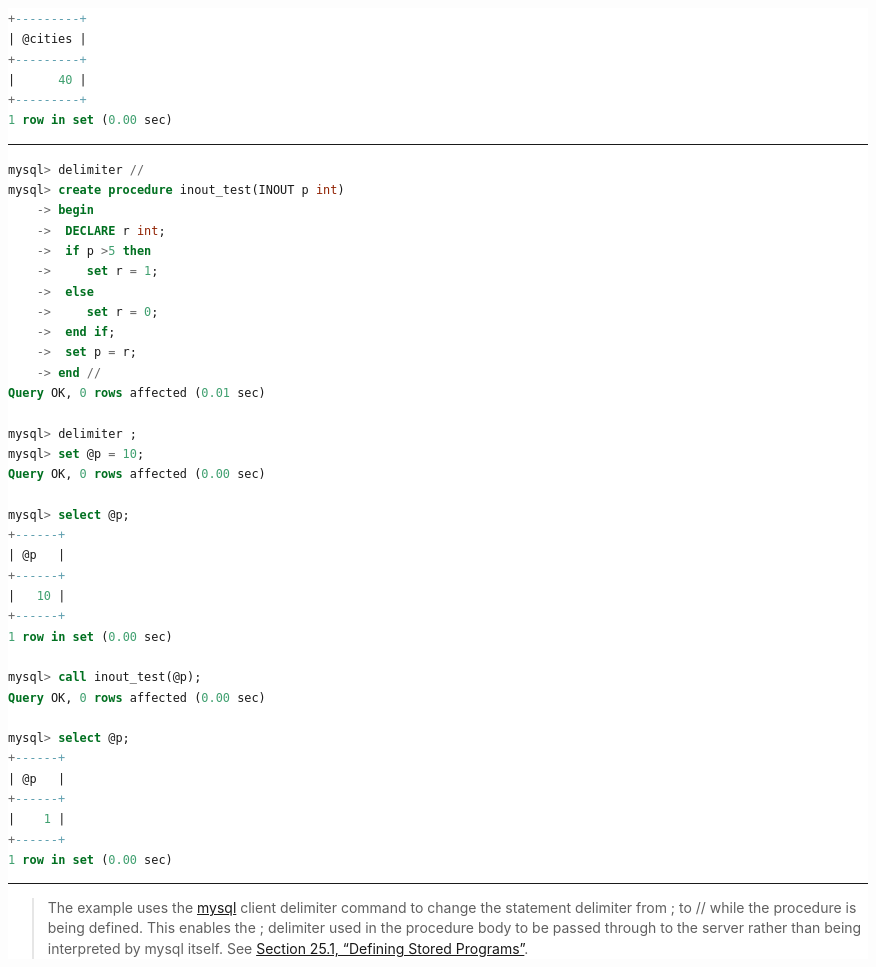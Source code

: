 ```sql
+---------+
| @cities |
+---------+
|      40 |
+---------+
1 row in set (0.00 sec)
```

--------------------------------------

```sql
mysql> delimiter //
mysql> create procedure inout_test(INOUT p int)
    -> begin
    ->  DECLARE r int;
    ->  if p >5 then
    ->     set r = 1;
    ->  else
    ->     set r = 0;
    ->  end if;
    ->  set p = r;
    -> end //
Query OK, 0 rows affected (0.01 sec)

mysql> delimiter ;
mysql> set @p = 10;
Query OK, 0 rows affected (0.00 sec)

mysql> select @p;
+------+
| @p   |
+------+
|   10 |
+------+
1 row in set (0.00 sec)

mysql> call inout_test(@p);
Query OK, 0 rows affected (0.00 sec)

mysql> select @p;
+------+
| @p   |
+------+
|    1 |
+------+
1 row in set (0.00 sec)
```

--------------------------------------

> The example uses the [mysql](https://dev.mysql.com/doc/refman/8.0/en/mysql.html) client delimiter command to change the statement delimiter from ; to // while the procedure is being defined. This enables the ; delimiter used in the procedure body to be passed through to the server rather than being interpreted by mysql itself. See [Section 25.1, “Defining Stored Programs”](https://dev.mysql.com/doc/refman/8.0/en/stored-programs-defining.html).
